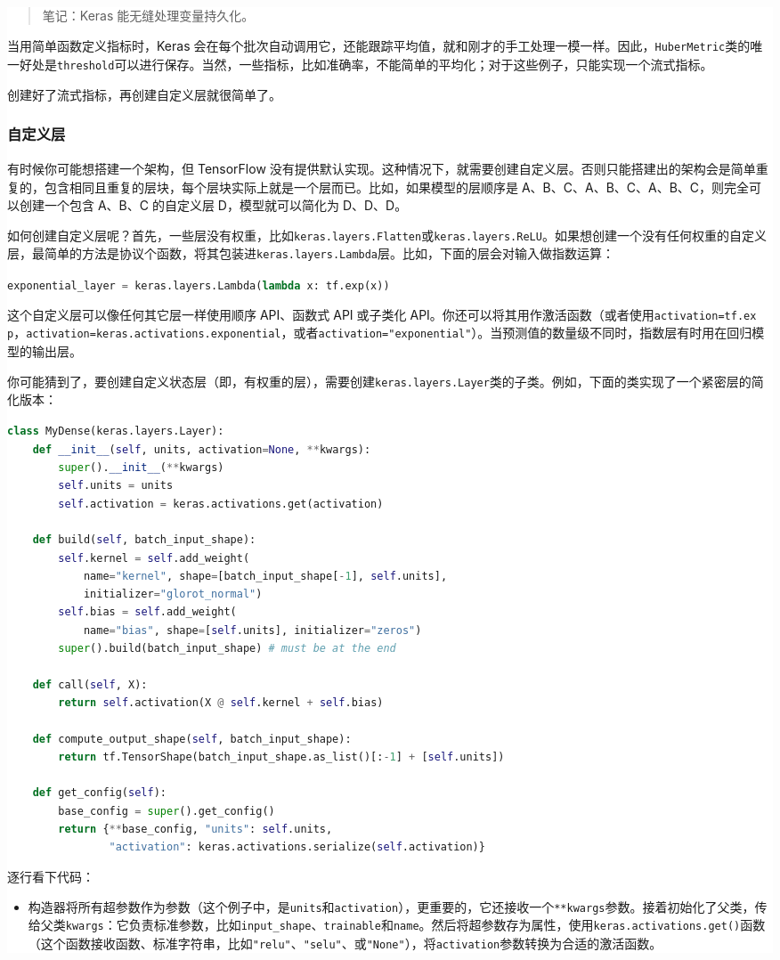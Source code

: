 > 笔记：Keras 能无缝处理变量持久化。

当用简单函数定义指标时，Keras 会在每个批次自动调用它，还能跟踪平均值，就和刚才的手工处理一模一样。因此，`HuberMetric`类的唯一好处是`threshold`可以进行保存。当然，一些指标，比如准确率，不能简单的平均化；对于这些例子，只能实现一个流式指标。

创建好了流式指标，再创建自定义层就很简单了。

### 自定义层

有时候你可能想搭建一个架构，但 TensorFlow 没有提供默认实现。这种情况下，就需要创建自定义层。否则只能搭建出的架构会是简单重复的，包含相同且重复的层块，每个层块实际上就是一个层而已。比如，如果模型的层顺序是 A、B、C、A、B、C、A、B、C，则完全可以创建一个包含 A、B、C 的自定义层 D，模型就可以简化为 D、D、D。

如何创建自定义层呢？首先，一些层没有权重，比如`keras.layers.Flatten`或`keras.layers.ReLU`。如果想创建一个没有任何权重的自定义层，最简单的方法是协议个函数，将其包装进`keras.layers.Lambda`层。比如，下面的层会对输入做指数运算：

```py
exponential_layer = keras.layers.Lambda(lambda x: tf.exp(x)) 
```

这个自定义层可以像任何其它层一样使用顺序 API、函数式 API 或子类化 API。你还可以将其用作激活函数（或者使用`activation=tf.exp`，`activation=keras.activations.exponential`，或者`activation="exponential"`）。当预测值的数量级不同时，指数层有时用在回归模型的输出层。

你可能猜到了，要创建自定义状态层（即，有权重的层），需要创建`keras.layers.Layer`类的子类。例如，下面的类实现了一个紧密层的简化版本：

```py
class MyDense(keras.layers.Layer):
    def __init__(self, units, activation=None, **kwargs):
        super().__init__(**kwargs)
        self.units = units
        self.activation = keras.activations.get(activation)

    def build(self, batch_input_shape):
        self.kernel = self.add_weight(
            name="kernel", shape=[batch_input_shape[-1], self.units],
            initializer="glorot_normal")
        self.bias = self.add_weight(
            name="bias", shape=[self.units], initializer="zeros")
        super().build(batch_input_shape) # must be at the end

    def call(self, X):
        return self.activation(X @ self.kernel + self.bias)

    def compute_output_shape(self, batch_input_shape):
        return tf.TensorShape(batch_input_shape.as_list()[:-1] + [self.units])

    def get_config(self):
        base_config = super().get_config()
        return {**base_config, "units": self.units,
                "activation": keras.activations.serialize(self.activation)} 
```

逐行看下代码：

*   构造器将所有超参数作为参数（这个例子中，是`units`和`activation`），更重要的，它还接收一个`**kwargs`参数。接着初始化了父类，传给父类`kwargs`：它负责标准参数，比如`input_shape`、`trainable`和`name`。然后将超参数存为属性，使用`keras.activations.get()`函数（这个函数接收函数、标准字符串，比如`"relu"`、`"selu"`、或`"None"`），将`activation`参数转换为合适的激活函数。
